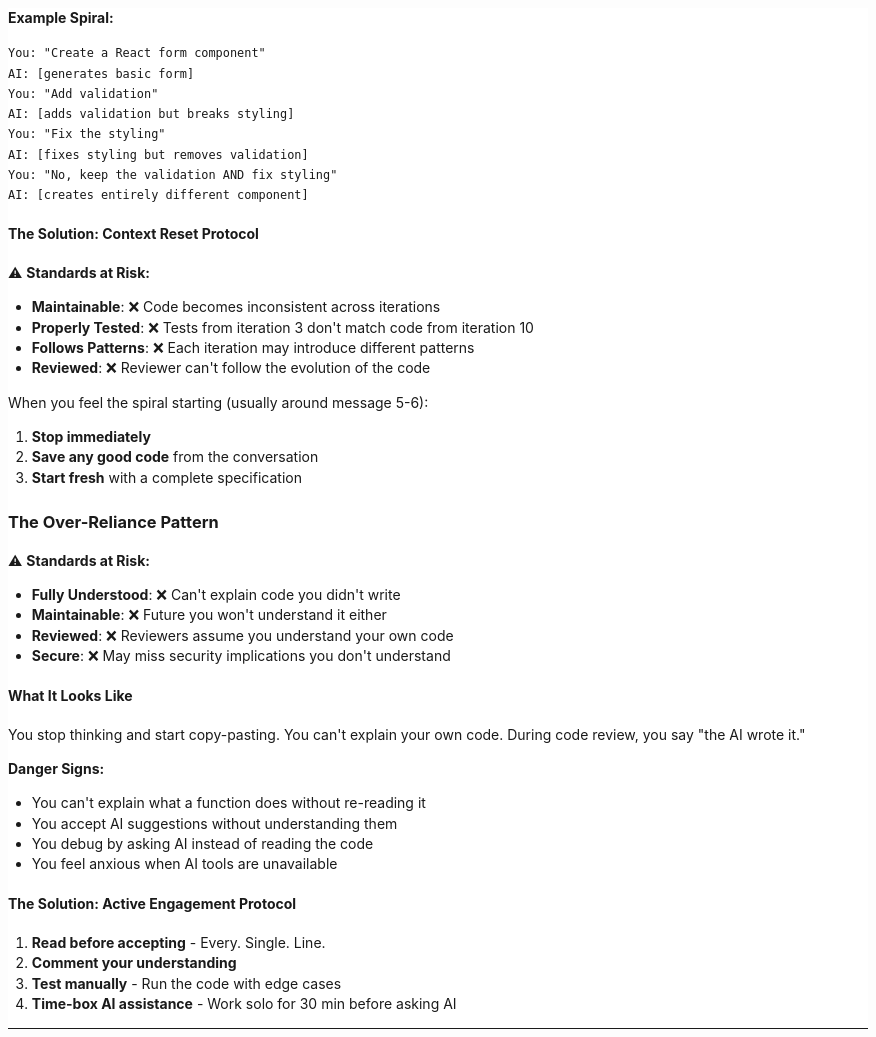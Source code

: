 **Example Spiral:**

```text
You: "Create a React form component"
AI: [generates basic form]
You: "Add validation"
AI: [adds validation but breaks styling]
You: "Fix the styling"
AI: [fixes styling but removes validation]
You: "No, keep the validation AND fix styling"
AI: [creates entirely different component]
```

#### The Solution: Context Reset Protocol

⚠️ **Standards at Risk:**

- **Maintainable**: ❌ Code becomes inconsistent across iterations
- **Properly Tested**: ❌ Tests from iteration 3 don't match code from iteration 10
- **Follows Patterns**: ❌ Each iteration may introduce different patterns
- **Reviewed**: ❌ Reviewer can't follow the evolution of the code

When you feel the spiral starting (usually around message 5-6):

1. **Stop immediately**
2. **Save any good code** from the conversation
3. **Start fresh** with a complete specification

### The Over-Reliance Pattern

⚠️ **Standards at Risk:**

- **Fully Understood**: ❌ Can't explain code you didn't write
- **Maintainable**: ❌ Future you won't understand it either
- **Reviewed**: ❌ Reviewers assume you understand your own code
- **Secure**: ❌ May miss security implications you don't understand

#### What It Looks Like

You stop thinking and start copy-pasting. You can't explain your own code. During code review, you say "the AI wrote it."

**Danger Signs:**

- You can't explain what a function does without re-reading it
- You accept AI suggestions without understanding them
- You debug by asking AI instead of reading the code
- You feel anxious when AI tools are unavailable

#### The Solution: Active Engagement Protocol

1. **Read before accepting** - Every. Single. Line.
2. **Comment your understanding**
3. **Test manually** - Run the code with edge cases
4. **Time-box AI assistance** - Work solo for 30 min before asking AI

---
